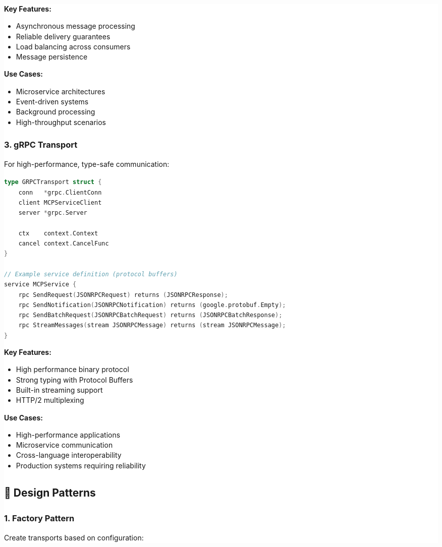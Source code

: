 **Key Features:**
- Asynchronous message processing
- Reliable delivery guarantees
- Load balancing across consumers
- Message persistence

**Use Cases:**
- Microservice architectures
- Event-driven systems
- Background processing
- High-throughput scenarios

### 3. gRPC Transport

For high-performance, type-safe communication:

```go
type GRPCTransport struct {
    conn   *grpc.ClientConn
    client MCPServiceClient
    server *grpc.Server

    ctx    context.Context
    cancel context.CancelFunc
}

// Example service definition (protocol buffers)
service MCPService {
    rpc SendRequest(JSONRPCRequest) returns (JSONRPCResponse);
    rpc SendNotification(JSONRPCNotification) returns (google.protobuf.Empty);
    rpc SendBatchRequest(JSONRPCBatchRequest) returns (JSONRPCBatchResponse);
    rpc StreamMessages(stream JSONRPCMessage) returns (stream JSONRPCMessage);
}
```

**Key Features:**
- High performance binary protocol
- Strong typing with Protocol Buffers
- Built-in streaming support
- HTTP/2 multiplexing

**Use Cases:**
- High-performance applications
- Microservice communication
- Cross-language interoperability
- Production systems requiring reliability

## 📐 Design Patterns

### 1. Factory Pattern

Create transports based on configuration:

